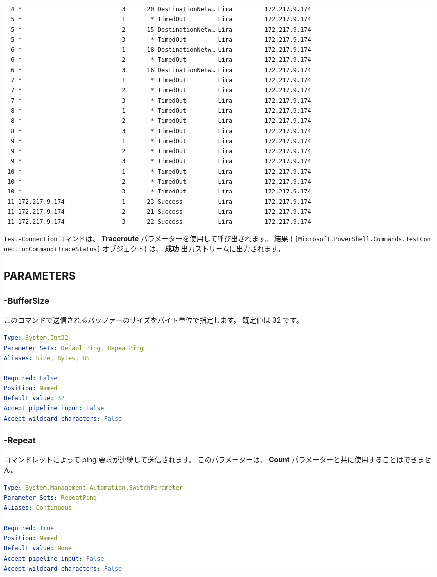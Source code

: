 ```Output
  4 *                            3      20 DestinationNetw… Lira         172.217.9.174
  5 *                            1       * TimedOut         Lira         172.217.9.174
  5 *                            2      15 DestinationNetw… Lira         172.217.9.174
  5 *                            3       * TimedOut         Lira         172.217.9.174
  6 *                            1      18 DestinationNetw… Lira         172.217.9.174
  6 *                            2       * TimedOut         Lira         172.217.9.174
  6 *                            3      16 DestinationNetw… Lira         172.217.9.174
  7 *                            1       * TimedOut         Lira         172.217.9.174
  7 *                            2       * TimedOut         Lira         172.217.9.174
  7 *                            3       * TimedOut         Lira         172.217.9.174
  8 *                            1       * TimedOut         Lira         172.217.9.174
  8 *                            2       * TimedOut         Lira         172.217.9.174
  8 *                            3       * TimedOut         Lira         172.217.9.174
  9 *                            1       * TimedOut         Lira         172.217.9.174
  9 *                            2       * TimedOut         Lira         172.217.9.174
  9 *                            3       * TimedOut         Lira         172.217.9.174
 10 *                            1       * TimedOut         Lira         172.217.9.174
 10 *                            2       * TimedOut         Lira         172.217.9.174
 10 *                            3       * TimedOut         Lira         172.217.9.174
 11 172.217.9.174                1      23 Success          Lira         172.217.9.174
 11 172.217.9.174                2      21 Success          Lira         172.217.9.174
 11 172.217.9.174                3      22 Success          Lira         172.217.9.174
```

`Test-Connection`コマンドは、 **Traceroute** パラメーターを使用して呼び出されます。 結果 ( `[Microsoft.PowerShell.Commands.TestConnectionCommand+TraceStatus]` オブジェクト) は、 **成功** 出力ストリームに出力されます。

## PARAMETERS

### -BufferSize

このコマンドで送信されるバッファーのサイズをバイト単位で指定します。 既定値は 32 です。

```yaml
Type: System.Int32
Parameter Sets: DefaultPing, RepeatPing
Aliases: Size, Bytes, BS

Required: False
Position: Named
Default value: 32
Accept pipeline input: False
Accept wildcard characters: False
```

### -Repeat

コマンドレットによって ping 要求が連続して送信されます。 このパラメーターは、 **Count** パラメーターと共に使用することはできません。

```yaml
Type: System.Management.Automation.SwitchParameter
Parameter Sets: RepeatPing
Aliases: Continuous

Required: True
Position: Named
Default value: None
Accept pipeline input: False
Accept wildcard characters: False
```
